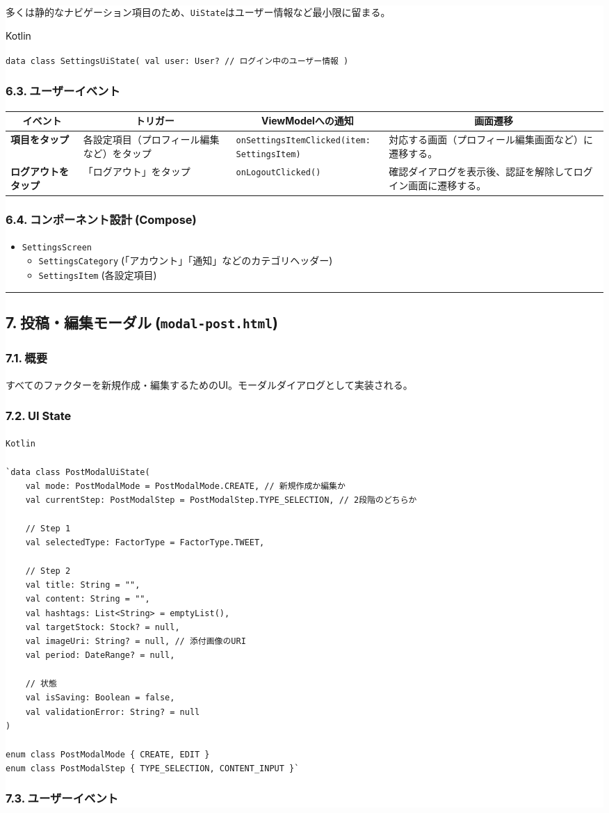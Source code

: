 多くは静的なナビゲーション項目のため、`UiState`はユーザー情報など最小限に留まる。

Kotlin

`data class SettingsUiState(
    val user: User? // ログイン中のユーザー情報
)`

### 6.3. ユーザーイベント

| イベント | トリガー | ViewModelへの通知 | 画面遷移 |
| --- | --- | --- | --- |
| **項目をタップ** | 各設定項目（プロフィール編集など）をタップ | `onSettingsItemClicked(item: SettingsItem)` | 対応する画面（プロフィール編集画面など）に遷移する。 |
| **ログアウトをタップ** | 「ログアウト」をタップ | `onLogoutClicked()` | 確認ダイアログを表示後、認証を解除してログイン画面に遷移する。 |

### 6.4. コンポーネント設計 (Compose)

- `SettingsScreen`
    - `SettingsCategory` (「アカウント」「通知」などのカテゴリヘッダー)
    - `SettingsItem` (各設定項目)

---

## 7. 投稿・編集モーダル (`modal-post.html`)

### 7.1. 概要

すべてのファクターを新規作成・編集するためのUI。モーダルダイアログとして実装される。

### 7.2. UI State
```
Kotlin

`data class PostModalUiState(
    val mode: PostModalMode = PostModalMode.CREATE, // 新規作成か編集か
    val currentStep: PostModalStep = PostModalStep.TYPE_SELECTION, // 2段階のどちらか
    
    // Step 1
    val selectedType: FactorType = FactorType.TWEET,
    
    // Step 2
    val title: String = "",
    val content: String = "",
    val hashtags: List<String> = emptyList(),
    val targetStock: Stock? = null,
    val imageUri: String? = null, // 添付画像のURI
    val period: DateRange? = null,
    
    // 状態
    val isSaving: Boolean = false,
    val validationError: String? = null
)

enum class PostModalMode { CREATE, EDIT }
enum class PostModalStep { TYPE_SELECTION, CONTENT_INPUT }`
```
### 7.3. ユーザーイベント
